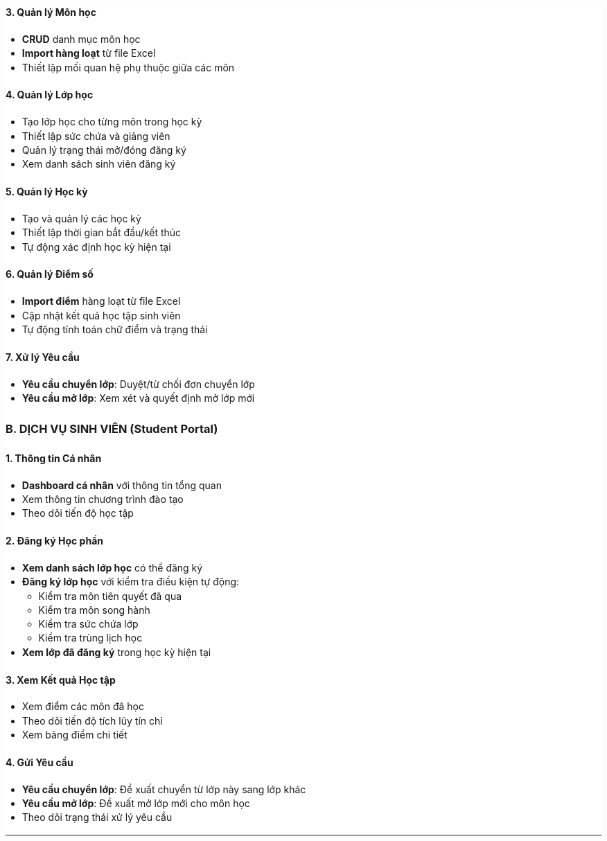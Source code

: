 #### 3. Quản lý Môn học
- **CRUD** danh mục môn học
- **Import hàng loạt** từ file Excel
- Thiết lập mối quan hệ phụ thuộc giữa các môn

#### 4. Quản lý Lớp học
- Tạo lớp học cho từng môn trong học kỳ
- Thiết lập sức chứa và giảng viên
- Quản lý trạng thái mở/đóng đăng ký
- Xem danh sách sinh viên đăng ký

#### 5. Quản lý Học kỳ
- Tạo và quản lý các học kỳ
- Thiết lập thời gian bắt đầu/kết thúc
- Tự động xác định học kỳ hiện tại

#### 6. Quản lý Điểm số
- **Import điểm** hàng loạt từ file Excel
- Cập nhật kết quả học tập sinh viên
- Tự động tính toán chữ điểm và trạng thái

#### 7. Xử lý Yêu cầu
- **Yêu cầu chuyển lớp**: Duyệt/từ chối đơn chuyển lớp
- **Yêu cầu mở lớp**: Xem xét và quyết định mở lớp mới

### B. DỊCH VỤ SINH VIÊN (Student Portal)

#### 1. Thông tin Cá nhân
- **Dashboard cá nhân** với thông tin tổng quan
- Xem thông tin chương trình đào tạo
- Theo dõi tiến độ học tập

#### 2. Đăng ký Học phần
- **Xem danh sách lớp học** có thể đăng ký
- **Đăng ký lớp học** với kiểm tra điều kiện tự động:
  - Kiểm tra môn tiên quyết đã qua
  - Kiểm tra môn song hành
  - Kiểm tra sức chứa lớp
  - Kiểm tra trùng lịch học
- **Xem lớp đã đăng ký** trong học kỳ hiện tại

#### 3. Xem Kết quả Học tập
- Xem điểm các môn đã học
- Theo dõi tiến độ tích lũy tín chỉ
- Xem bảng điểm chi tiết

#### 4. Gửi Yêu cầu
- **Yêu cầu chuyển lớp**: Đề xuất chuyển từ lớp này sang lớp khác
- **Yêu cầu mở lớp**: Đề xuất mở lớp mới cho môn học
- Theo dõi trạng thái xử lý yêu cầu

---